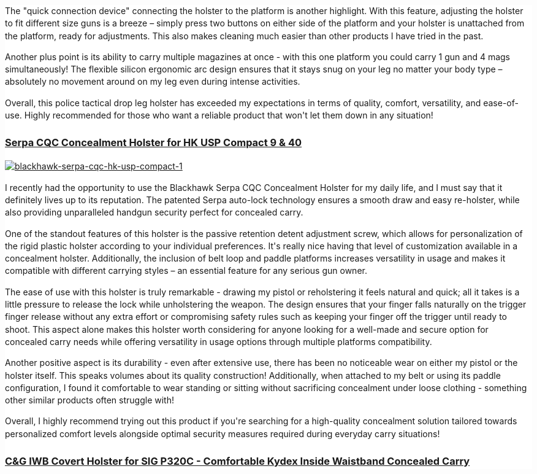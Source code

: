 The "quick connection device" connecting the holster to the platform is another highlight. With this feature, adjusting the holster to fit different size guns is a breeze – simply press two buttons on either side of the platform and your holster is unattached from the platform, ready for adjustments. This also makes cleaning much easier than other products I have tried in the past.

Another plus point is its ability to carry multiple magazines at once - with this one platform you could carry 1 gun and 4 mags simultaneously! The flexible silicon ergonomic arc design ensures that it stays snug on your leg no matter your body type – absolutely no movement around on my leg even during intense activities.

Overall, this police tactical drop leg holster has exceeded my expectations in terms of quality, comfort, versatility, and ease-of-use. Highly recommended for those who want a reliable product that won't let them down in any situation!

### [Serpa CQC Concealment Holster for HK USP Compact 9 & 40](https://serp.ly/@universityofguns/amazon/compact-holsters?utm_source=universityofguns&utm_medium=organic&utm_campaign=website)

<div class="image"><a href="https://serp.ly/@universityofguns/amazon/compact-holsters?utm_source=universityofguns&utm_medium=organic&utm_campaign=website"><img alt="blackhawk-serpa-cqc-hk-usp-compact-1" src="https://imagedelivery.net/vy2bglCGN6hEeWOnSe2c7A/blackhawk-serpa-cqc-hk-usp-compact-1/public"/></a></div>

I recently had the opportunity to use the Blackhawk Serpa CQC Concealment Holster for my daily life, and I must say that it definitely lives up to its reputation. The patented Serpa auto-lock technology ensures a smooth draw and easy re-holster, while also providing unparalleled handgun security perfect for concealed carry.

One of the standout features of this holster is the passive retention detent adjustment screw, which allows for personalization of the rigid plastic holster according to your individual preferences. It's really nice having that level of customization available in a concealment holster. Additionally, the inclusion of belt loop and paddle platforms increases versatility in usage and makes it compatible with different carrying styles – an essential feature for any serious gun owner.

The ease of use with this holster is truly remarkable - drawing my pistol or reholstering it feels natural and quick; all it takes is a little pressure to release the lock while unholstering the weapon. The design ensures that your finger falls naturally on the trigger finger release without any extra effort or compromising safety rules such as keeping your finger off the trigger until ready to shoot. This aspect alone makes this holster worth considering for anyone looking for a well-made and secure option for concealed carry needs while offering versatility in usage options through multiple platforms compatibility.

Another positive aspect is its durability - even after extensive use, there has been no noticeable wear on either my pistol or the holster itself. This speaks volumes about its quality construction! Additionally, when attached to my belt or using its paddle configuration, I found it comfortable to wear standing or sitting without sacrificing concealment under loose clothing - something other similar products often struggle with!

Overall, I highly recommend trying out this product if you're searching for a high-quality concealment solution tailored towards personalized comfort levels alongside optimal security measures required during everyday carry situations!

### [C&G IWB Covert Holster for SIG P320C - Comfortable Kydex Inside Waistband Concealed Carry](https://serp.ly/@universityofguns/amazon/compact-holsters?utm_source=universityofguns&utm_medium=organic&utm_campaign=website)

